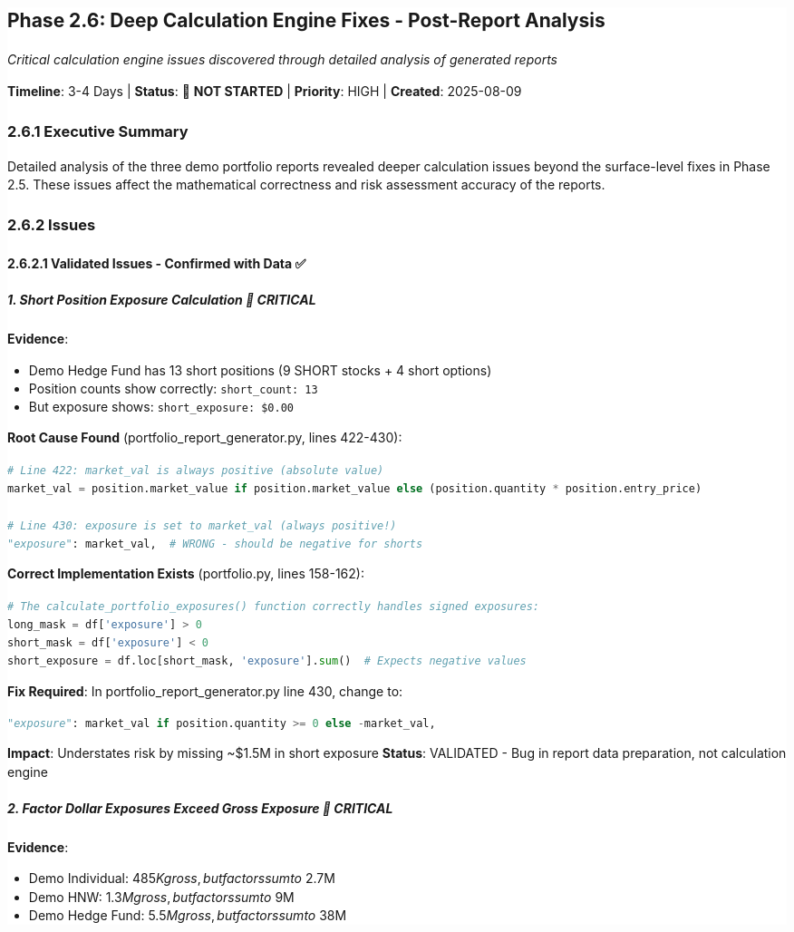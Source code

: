 
## Phase 2.6: Deep Calculation Engine Fixes - Post-Report Analysis
*Critical calculation engine issues discovered through detailed analysis of generated reports*

**Timeline**: 3-4 Days | **Status**: 🔴 **NOT STARTED** | **Priority**: HIGH | **Created**: 2025-08-09

### 2.6.1 Executive Summary
Detailed analysis of the three demo portfolio reports revealed deeper calculation issues beyond the surface-level fixes in Phase 2.5. These issues affect the mathematical correctness and risk assessment accuracy of the reports.

### 2.6.2 Issues

#### 2.6.2.1 Validated Issues - Confirmed with Data ✅

##### 1. **Short Position Exposure Calculation** 🔴 **CRITICAL**
**Evidence**: 
- Demo Hedge Fund has 13 short positions (9 SHORT stocks + 4 short options)
- Position counts show correctly: `short_count: 13`
- But exposure shows: `short_exposure: $0.00`

**Root Cause Found** (portfolio_report_generator.py, lines 422-430):
```python
# Line 422: market_val is always positive (absolute value)
market_val = position.market_value if position.market_value else (position.quantity * position.entry_price)

# Line 430: exposure is set to market_val (always positive!)
"exposure": market_val,  # WRONG - should be negative for shorts
```

**Correct Implementation Exists** (portfolio.py, lines 158-162):
```python
# The calculate_portfolio_exposures() function correctly handles signed exposures:
long_mask = df['exposure'] > 0
short_mask = df['exposure'] < 0
short_exposure = df.loc[short_mask, 'exposure'].sum()  # Expects negative values
```

**Fix Required**: In portfolio_report_generator.py line 430, change to:
```python
"exposure": market_val if position.quantity >= 0 else -market_val,
```

**Impact**: Understates risk by missing ~$1.5M in short exposure
**Status**: VALIDATED - Bug in report data preparation, not calculation engine

##### 2. **Factor Dollar Exposures Exceed Gross Exposure** 🔴 **CRITICAL**
**Evidence**:
- Demo Individual: $485K gross, but factors sum to ~$2.7M
- Demo HNW: $1.3M gross, but factors sum to ~$9M
- Demo Hedge Fund: $5.5M gross, but factors sum to ~$38M
